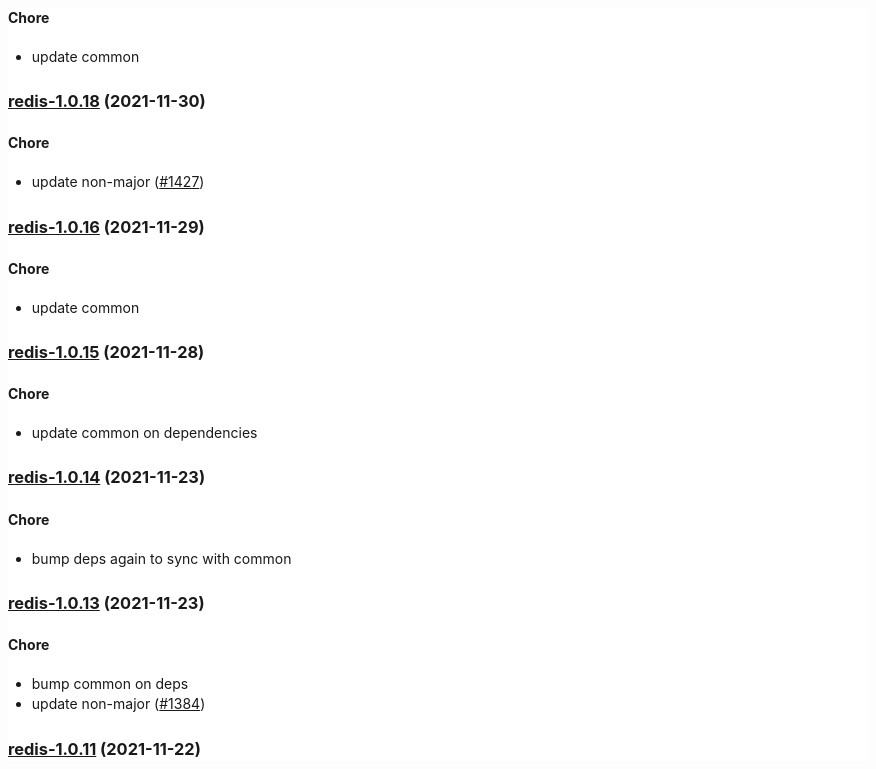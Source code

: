#### Chore

* update common



<a name="redis-1.0.18"></a>
### [redis-1.0.18](https://github.com/truecharts/apps/compare/redis-1.0.17...redis-1.0.18) (2021-11-30)

#### Chore

* update non-major ([#1427](https://github.com/truecharts/apps/issues/1427))



<a name="redis-1.0.16"></a>
### [redis-1.0.16](https://github.com/truecharts/apps/compare/redis-1.0.15...redis-1.0.16) (2021-11-29)

#### Chore

* update common



<a name="redis-1.0.15"></a>
### [redis-1.0.15](https://github.com/truecharts/apps/compare/redis-1.0.14...redis-1.0.15) (2021-11-28)

#### Chore

* update common on dependencies



<a name="redis-1.0.14"></a>
### [redis-1.0.14](https://github.com/truecharts/apps/compare/redis-1.0.13...redis-1.0.14) (2021-11-23)

#### Chore

* bump deps again to sync with common



<a name="redis-1.0.13"></a>
### [redis-1.0.13](https://github.com/truecharts/apps/compare/redis-1.0.11...redis-1.0.13) (2021-11-23)

#### Chore

* bump common on deps
* update non-major ([#1384](https://github.com/truecharts/apps/issues/1384))



<a name="redis-1.0.11"></a>
### [redis-1.0.11](https://github.com/truecharts/apps/compare/redis-1.0.10...redis-1.0.11) (2021-11-22)

